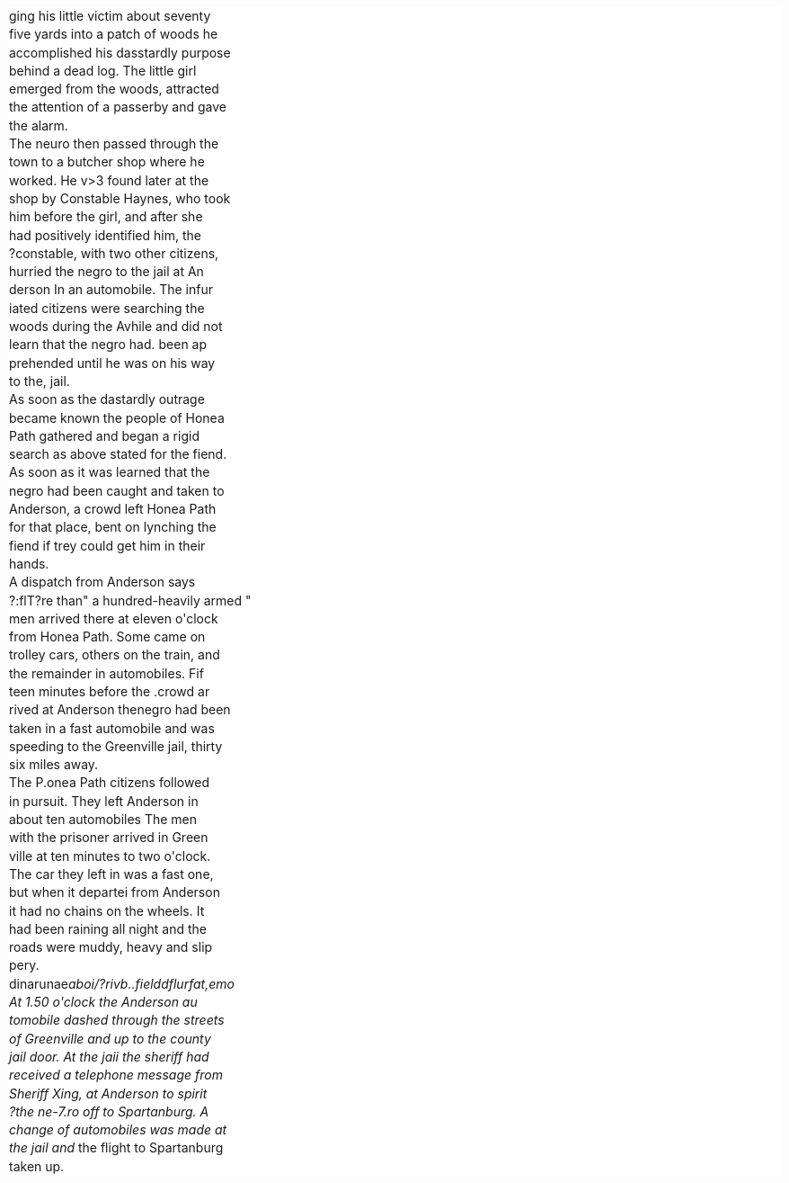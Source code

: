 ging his little victim about seventy­  
five yards into a patch of woods he  
accomplished his dasstardly purpose  
behind a dead log. The little girl  
emerged from the woods, attracted  
the attention of a passerby and gave  
the alarm.  
The neuro then passed through the  
town to a butcher shop where he  
worked. He v&gt;3 found later at the  
shop by Constable Haynes, who took  
him before the girl, and after she  
had positively identified him, the  
?constable, with two other citizens,  
hurried the negro to the jail at An­  
derson In an automobile. The infur­  
iated citizens were searching the  
woods during the Avhile and did not  
learn that the negro had. been ap­  
prehended until he was on his way  
to the, jail.  
As soon as the dastardly outrage  
became known the people of Honea  
Path gathered and began a rigid  
search as above stated for the fiend.  
As soon as it was learned that the  
negro had been caught and taken to  
Anderson, a crowd left Honea Path  
for that place, bent on lynching the  
fiend if trey could get him in their  
hands.  
A dispatch from Anderson says  
?:flT?re than&quot; a hundred-heavily armed &quot;  
men arrived there at eleven o&#x27;clock  
from Honea Path. Some came on  
trolley cars, others on the train, and  
the remainder in automobiles. Fif­  
teen minutes before the .crowd ar­  
rived at Anderson thenegro had been  
taken in a fast automobile and was  
speeding to the Greenville jail, thirty  
six miles away.  
The P.onea Path citizens followed  
in pursuit. They left Anderson in  
about ten automobiles The men  
with the prisoner arrived in Green­  
ville at ten minutes to two o&#x27;clock.  
The car they left in was a fast one,  
but when it departei from Anderson  
it had no chains on the wheels. It  
had been raining all night and the  
roads were muddy, heavy and slip­  
pery.  
dinarunae*aboi/?rivb..fielddflurfat,emo  
At 1.50 o&#x27;clock the Anderson au­  
tomobile dashed through the streets  
of Greenville and up to the county  
jail door. At the jaii the sheriff had  
received a telephone message from  
Sheriff Xing, at Anderson to spirit  
?the ne-7.ro off to Spartanburg. A  
change of automobiles was made at  
the jail and* the flight to Spartanburg  
taken up.  